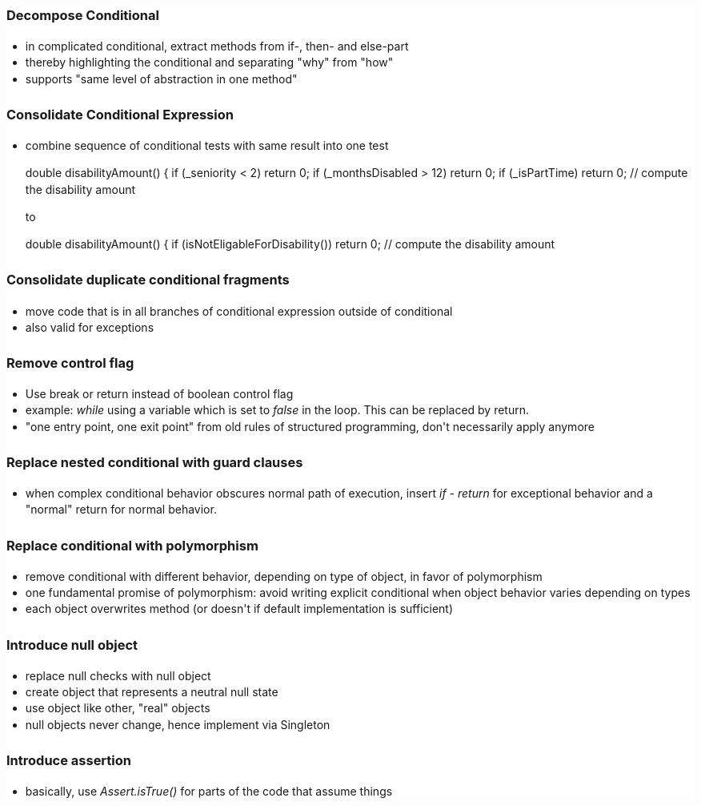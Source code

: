 ### Decompose Conditional
- in complicated conditional, extract methods from if-, then- and else-part
- thereby highlighting the conditional and separating "why" from "how"
- supports "same level of abstraction in one method"

### Consolidate Conditional Expression
- combine sequence of conditional tests with same result into one test


    double disabilityAmount() {
        if (_seniority < 2) return 0;
        if (_monthsDisabled > 12) return 0;
        if (_isPartTime) return 0;
        // compute the disability amount
        
     to
        
     double disabilityAmount() {
        if (isNotEligableForDisability()) return 0;
        // compute the disability amount

### Consolidate duplicate conditional fragments
- move code that is in all branches of conditional expression outside of conditional
- also valid for exceptions

### Remove control flag
- Use break or return instead of boolean control flag
- example: _while_ using a variable which is set to _false_ in the loop. This can be replaced by return.
- "one entry point, one exit point" from old rules of structured programming, don't necessarily apply anymore

### Replace nested conditional with guard clauses
- when complex conditional behavior obscures normal path of execution, insert _if - return_ for exceptional behavior and a "normal" return for normal behavior.

### Replace conditional with polymorphism
- remove conditional with different behavior, depending on type of object, in favor of polymorphism
- one fundamental promise of polymorphism: avoid writing explicit conditional when object behavior varies depending on types
- each object overwrites method (or doesn't if default implementation is sufficient)

### Introduce null object
- replace null checks with null object
- create object that represents a neutral null state
- use object like other, "real" objects
- null objects never change, hence implement via Singleton

### Introduce assertion
- basically, use _Assert.isTrue()_ for parts of the code that assume things
